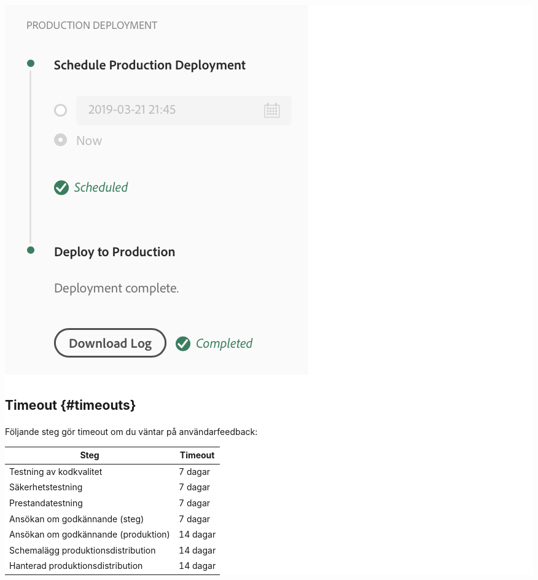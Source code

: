 ![Distributionen har slutförts](/help/assets/Production_Deployment2.png)

## Timeout {#timeouts}

Följande steg gör timeout om du väntar på användarfeedback:

| Steg | Timeout |
|--- |--- |
| Testning av kodkvalitet | 7 dagar |
| Säkerhetstestning | 7 dagar |
| Prestandatestning | 7 dagar |
| Ansökan om godkännande (steg) | 7 dagar |
| Ansökan om godkännande (produktion) | 14 dagar |
| Schemalägg produktionsdistribution | 14 dagar |
| Hanterad produktionsdistribution | 14 dagar |
